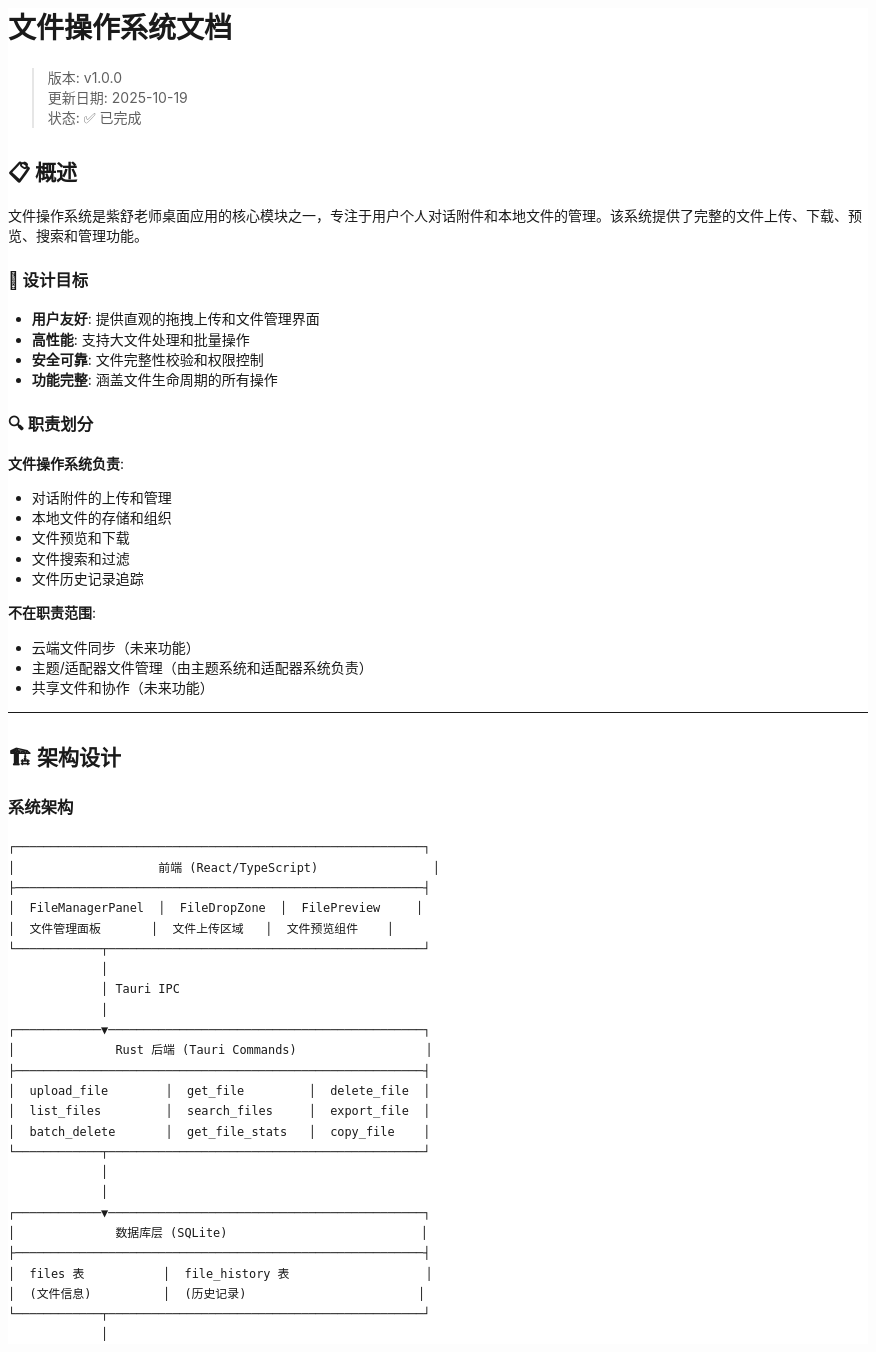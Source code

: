 # 文件操作系统文档

> 版本: v1.0.0  
> 更新日期: 2025-10-19  
> 状态: ✅ 已完成

## 📋 概述

文件操作系统是紫舒老师桌面应用的核心模块之一，专注于用户个人对话附件和本地文件的管理。该系统提供了完整的文件上传、下载、预览、搜索和管理功能。

### 🎯 设计目标

- **用户友好**: 提供直观的拖拽上传和文件管理界面
- **高性能**: 支持大文件处理和批量操作
- **安全可靠**: 文件完整性校验和权限控制
- **功能完整**: 涵盖文件生命周期的所有操作

### 🔍 职责划分

**文件操作系统负责**:
- 对话附件的上传和管理
- 本地文件的存储和组织
- 文件预览和下载
- 文件搜索和过滤
- 文件历史记录追踪

**不在职责范围**:
- 云端文件同步（未来功能）
- 主题/适配器文件管理（由主题系统和适配器系统负责）
- 共享文件和协作（未来功能）

---

## 🏗️ 架构设计

### 系统架构

```
┌─────────────────────────────────────────────────────────┐
│                    前端 (React/TypeScript)                │
├─────────────────────────────────────────────────────────┤
│  FileManagerPanel  │  FileDropZone  │  FilePreview     │
│  文件管理面板       │  文件上传区域   │  文件预览组件    │
└────────────┬────────────────────────────────────────────┘
             │
             │ Tauri IPC
             │
┌────────────▼────────────────────────────────────────────┐
│              Rust 后端 (Tauri Commands)                  │
├─────────────────────────────────────────────────────────┤
│  upload_file        │  get_file         │  delete_file  │
│  list_files         │  search_files     │  export_file  │
│  batch_delete       │  get_file_stats   │  copy_file    │
└────────────┬────────────────────────────────────────────┘
             │
             │
┌────────────▼────────────────────────────────────────────┐
│              数据库层 (SQLite)                           │
├─────────────────────────────────────────────────────────┤
│  files 表           │  file_history 表                   │
│  (文件信息)          │  (历史记录)                        │
└────────────┬────────────────────────────────────────────┘
             │
```